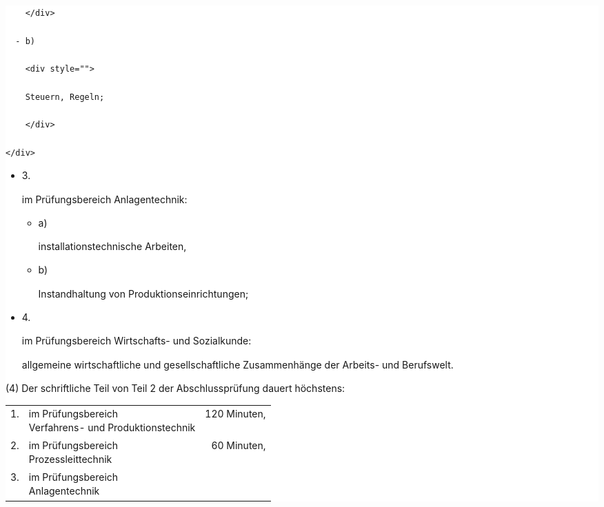        </div>
    
      - b)
        
        <div style="">
        
        Steuern, Regeln;
        
        </div>
    
    </div>

  - 3\.
    
    <div style="">
    
    im Prüfungsbereich Anlagentechnik:
    
      - a)
        
        <div style="">
        
        installationstechnische Arbeiten,
        
        </div>
    
      - b)
        
        <div style="">
        
        Instandhaltung von Produktionseinrichtungen;
        
        </div>
    
    </div>

  - 4\.
    
    <div style="">
    
    im Prüfungsbereich Wirtschafts- und Sozialkunde:
    
    </div>
    
    <div style="">
    
    allgemeine wirtschaftliche und gesellschaftliche Zusammenhänge der
    Arbeits- und Berufswelt.
    
    </div>

</div>

<div class="jurAbsatz">

(4) Der schriftliche Teil von Teil 2 der Abschlussprüfung dauert
höchstens:  
  

<table>
<tbody>
<tr class="odd">
<td style="text-align: left;">1.</td>
<td style="text-align: left;">im Prüfungsbereich<br />
Verfahrens- und Produktionstechnik</td>
<td style="text-align: right;">120 Minuten,</td>
</tr>
<tr class="even">
<td style="text-align: left;">2.</td>
<td style="text-align: left;">im Prüfungsbereich<br />
Prozessleittechnik</td>
<td style="text-align: right;">60 Minuten,</td>
</tr>
<tr class="odd">
<td style="text-align: left;">3.</td>
<td style="text-align: left;">im Prüfungsbereich<br />
Anlagentechnik</td>
